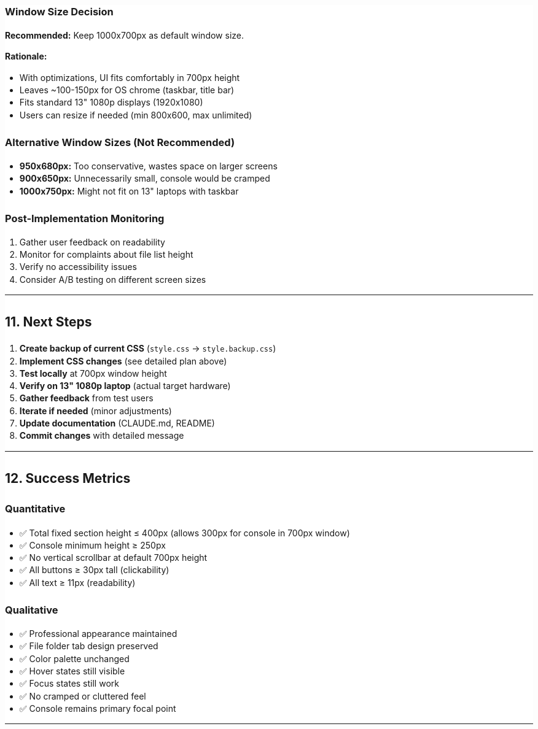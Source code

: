 ### Window Size Decision
**Recommended:** Keep 1000x700px as default window size.

**Rationale:**
- With optimizations, UI fits comfortably in 700px height
- Leaves ~100-150px for OS chrome (taskbar, title bar)
- Fits standard 13" 1080p displays (1920x1080)
- Users can resize if needed (min 800x600, max unlimited)

### Alternative Window Sizes (Not Recommended)
- **950x680px:** Too conservative, wastes space on larger screens
- **900x650px:** Unnecessarily small, console would be cramped
- **1000x750px:** Might not fit on 13" laptops with taskbar

### Post-Implementation Monitoring
1. Gather user feedback on readability
2. Monitor for complaints about file list height
3. Verify no accessibility issues
4. Consider A/B testing on different screen sizes

---

## 11. Next Steps

1. **Create backup of current CSS** (`style.css` → `style.backup.css`)
2. **Implement CSS changes** (see detailed plan above)
3. **Test locally** at 700px window height
4. **Verify on 13" 1080p laptop** (actual target hardware)
5. **Gather feedback** from test users
6. **Iterate if needed** (minor adjustments)
7. **Update documentation** (CLAUDE.md, README)
8. **Commit changes** with detailed message

---

## 12. Success Metrics

### Quantitative
- ✅ Total fixed section height ≤ 400px (allows 300px for console in 700px window)
- ✅ Console minimum height ≥ 250px
- ✅ No vertical scrollbar at default 700px height
- ✅ All buttons ≥ 30px tall (clickability)
- ✅ All text ≥ 11px (readability)

### Qualitative
- ✅ Professional appearance maintained
- ✅ File folder tab design preserved
- ✅ Color palette unchanged
- ✅ Hover states still visible
- ✅ Focus states still work
- ✅ No cramped or cluttered feel
- ✅ Console remains primary focal point

---